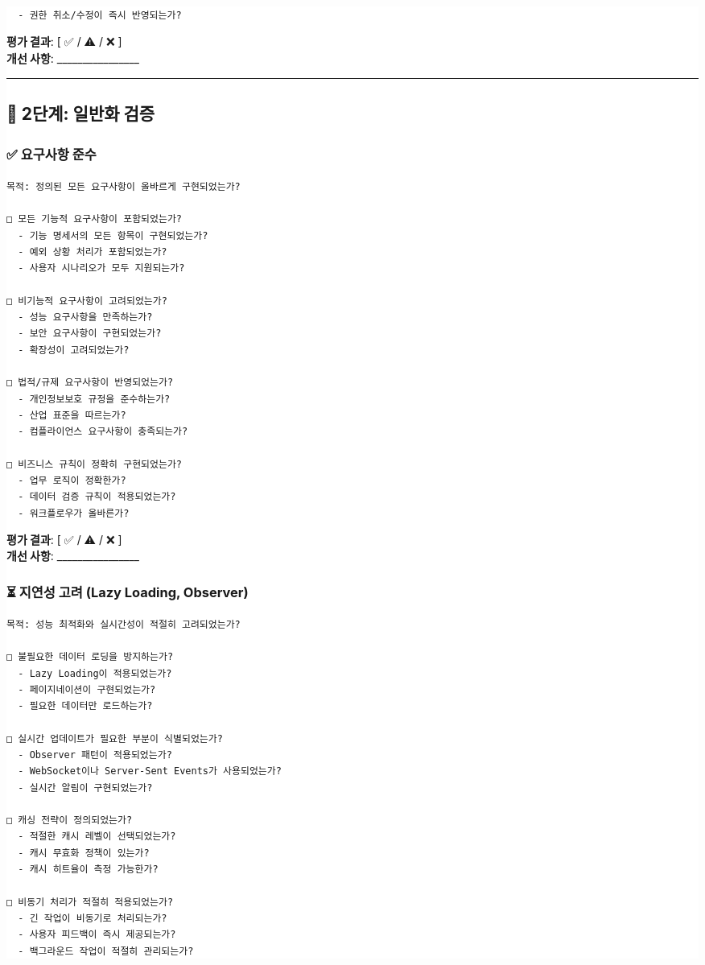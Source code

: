 ```
  - 권한 취소/수정이 즉시 반영되는가?
```

**평가 결과**: [ ✅ / ⚠️ / ❌ ]  
**개선 사항**: ________________

---

## 🔧 2단계: 일반화 검증

### ✅ 요구사항 준수
```
목적: 정의된 모든 요구사항이 올바르게 구현되었는가?

□ 모든 기능적 요구사항이 포함되었는가?
  - 기능 명세서의 모든 항목이 구현되었는가?
  - 예외 상황 처리가 포함되었는가?
  - 사용자 시나리오가 모두 지원되는가?

□ 비기능적 요구사항이 고려되었는가?
  - 성능 요구사항을 만족하는가?
  - 보안 요구사항이 구현되었는가?
  - 확장성이 고려되었는가?

□ 법적/규제 요구사항이 반영되었는가?
  - 개인정보보호 규정을 준수하는가?
  - 산업 표준을 따르는가?
  - 컴플라이언스 요구사항이 충족되는가?

□ 비즈니스 규칙이 정확히 구현되었는가?
  - 업무 로직이 정확한가?
  - 데이터 검증 규칙이 적용되었는가?
  - 워크플로우가 올바른가?
```

**평가 결과**: [ ✅ / ⚠️ / ❌ ]  
**개선 사항**: ________________

### ⏳ 지연성 고려 (Lazy Loading, Observer)
```
목적: 성능 최적화와 실시간성이 적절히 고려되었는가?

□ 불필요한 데이터 로딩을 방지하는가?
  - Lazy Loading이 적용되었는가?
  - 페이지네이션이 구현되었는가?
  - 필요한 데이터만 로드하는가?

□ 실시간 업데이트가 필요한 부분이 식별되었는가?
  - Observer 패턴이 적용되었는가?
  - WebSocket이나 Server-Sent Events가 사용되었는가?
  - 실시간 알림이 구현되었는가?

□ 캐싱 전략이 정의되었는가?
  - 적절한 캐시 레벨이 선택되었는가?
  - 캐시 무효화 정책이 있는가?
  - 캐시 히트율이 측정 가능한가?

□ 비동기 처리가 적절히 적용되었는가?
  - 긴 작업이 비동기로 처리되는가?
  - 사용자 피드백이 즉시 제공되는가?
  - 백그라운드 작업이 적절히 관리되는가?
```
